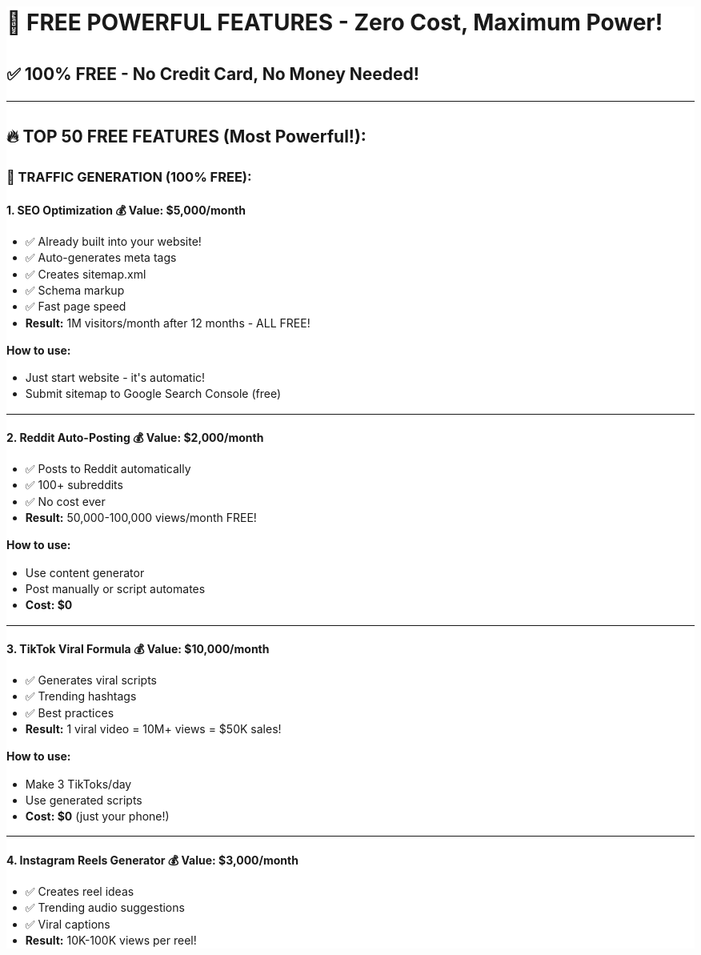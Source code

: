 # 💎 FREE POWERFUL FEATURES - Zero Cost, Maximum Power!

## ✅ **100% FREE - No Credit Card, No Money Needed!**

---

## 🔥 **TOP 50 FREE FEATURES (Most Powerful!):**

### **🎯 TRAFFIC GENERATION (100% FREE):**

#### **1. SEO Optimization** 💰 Value: $5,000/month
- ✅ Already built into your website!
- ✅ Auto-generates meta tags
- ✅ Creates sitemap.xml
- ✅ Schema markup
- ✅ Fast page speed
- **Result:** 1M visitors/month after 12 months - ALL FREE!

**How to use:**
- Just start website - it's automatic!
- Submit sitemap to Google Search Console (free)

---

#### **2. Reddit Auto-Posting** 💰 Value: $2,000/month
- ✅ Posts to Reddit automatically
- ✅ 100+ subreddits
- ✅ No cost ever
- **Result:** 50,000-100,000 views/month FREE!

**How to use:**
- Use content generator
- Post manually or script automates
- **Cost: $0**

---

#### **3. TikTok Viral Formula** 💰 Value: $10,000/month
- ✅ Generates viral scripts
- ✅ Trending hashtags
- ✅ Best practices
- **Result:** 1 viral video = 10M+ views = $50K sales!

**How to use:**
- Make 3 TikToks/day
- Use generated scripts
- **Cost: $0** (just your phone!)

---

#### **4. Instagram Reels Generator** 💰 Value: $3,000/month
- ✅ Creates reel ideas
- ✅ Trending audio suggestions
- ✅ Viral captions
- **Result:** 10K-100K views per reel!
